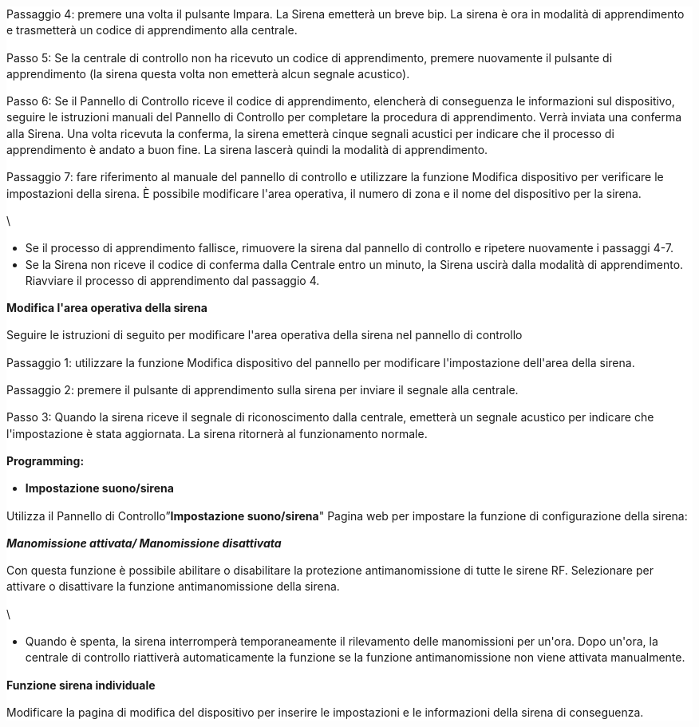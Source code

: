 Passaggio 4: premere una volta il pulsante Impara. La Sirena emetterà un breve bip. La sirena è ora in modalità di apprendimento e trasmetterà un codice di apprendimento alla centrale.

Passo 5: Se la centrale di controllo non ha ricevuto un codice di apprendimento, premere nuovamente il pulsante di apprendimento (la sirena questa volta non emetterà alcun segnale acustico).

Passo 6: Se il Pannello di Controllo riceve il codice di apprendimento, elencherà di conseguenza le informazioni sul dispositivo, seguire le istruzioni manuali del Pannello di Controllo per completare la procedura di apprendimento. Verrà inviata una conferma alla Sirena. Una volta ricevuta la conferma, la sirena emetterà cinque segnali acustici per indicare che il processo di apprendimento è andato a buon fine. La sirena lascerà quindi la modalità di apprendimento.

Passaggio 7: fare riferimento al manuale del pannello di controllo e utilizzare la funzione Modifica dispositivo per verificare le impostazioni della sirena. È possibile modificare l'area operativa, il numero di zona e il nome del dispositivo per la sirena.

\\<NOTE>

-   Se il processo di apprendimento fallisce, rimuovere la sirena dal pannello di controllo e ripetere nuovamente i passaggi 4-7.
-   Se la Sirena non riceve il codice di conferma dalla Centrale entro un minuto, la Sirena uscirà dalla modalità di apprendimento. Riavviare il processo di apprendimento dal passaggio 4.

**Modifica l'area operativa della sirena**

Seguire le istruzioni di seguito per modificare l'area operativa della sirena nel pannello di controllo

Passaggio 1: utilizzare la funzione Modifica dispositivo del pannello per modificare l'impostazione dell'area della sirena.

Passaggio 2: premere il pulsante di apprendimento sulla sirena per inviare il segnale alla centrale.

Passo 3: Quando la sirena riceve il segnale di riconoscimento dalla centrale, emetterà un segnale acustico per indicare che l'impostazione è stata aggiornata. La sirena ritornerà al funzionamento normale.

**Programming:**

-   **Impostazione suono/sirena**

Utilizza il Pannello di Controllo”**Impostazione suono/sirena**" Pagina web per impostare la funzione di configurazione della sirena:

_**Manomissione attivata/ Manomissione disattivata**_

Con questa funzione è possibile abilitare o disabilitare la protezione antimanomissione di tutte le sirene RF. Selezionare per attivare o disattivare la funzione antimanomissione della sirena.

\\<NOTE>

-   Quando è spenta, la sirena interromperà temporaneamente il rilevamento delle manomissioni per un'ora. Dopo un'ora, la centrale di controllo riattiverà automaticamente la funzione se la funzione antimanomissione non viene attivata manualmente.

**Funzione sirena individuale**

Modificare la pagina di modifica del dispositivo per inserire le impostazioni e le informazioni della sirena di conseguenza.
